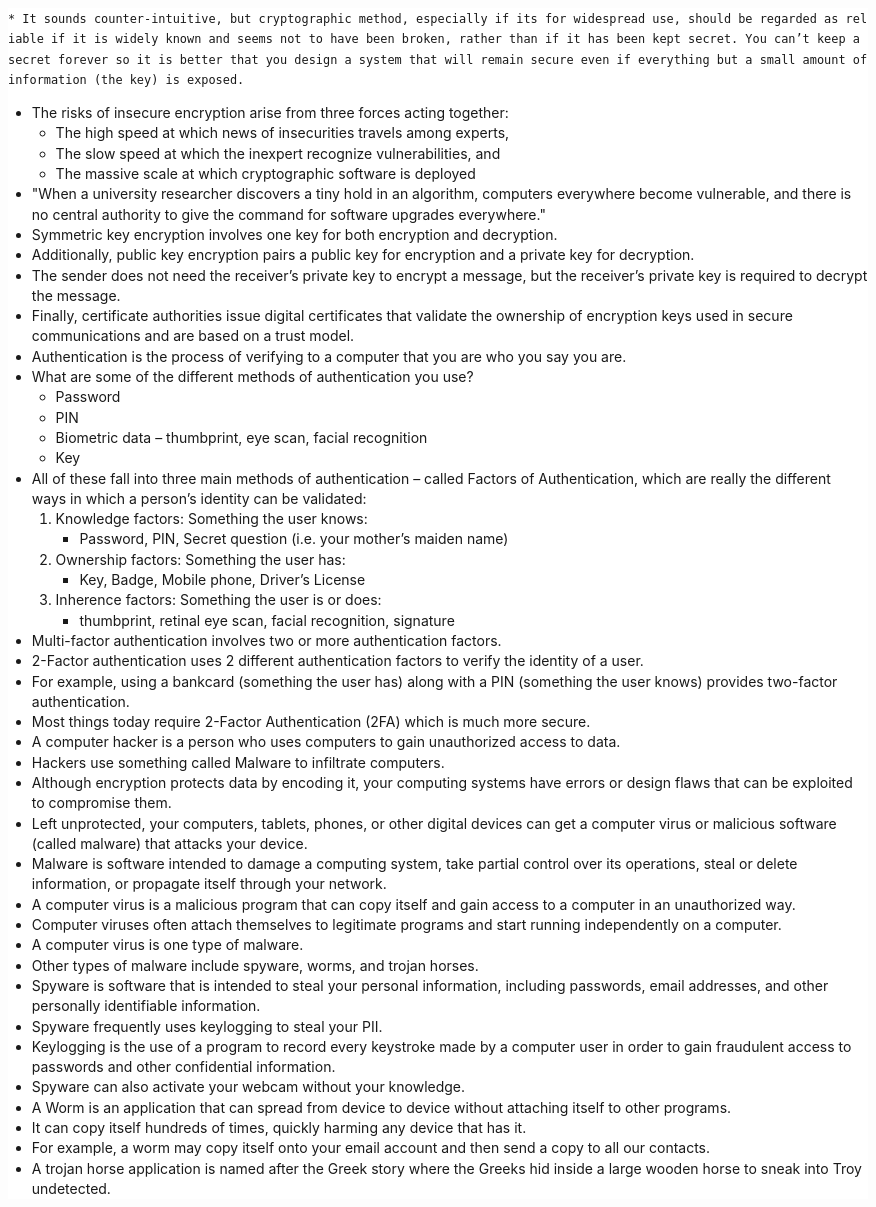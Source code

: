     * It sounds counter-intuitive, but cryptographic method, especially if its for widespread use, should be regarded as reliable if it is widely known and seems not to have been broken, rather than if it has been kept secret. You can’t keep a secret forever so it is better that you design a system that will remain secure even if everything but a small amount of information (the key) is exposed. 
* The risks of insecure encryption arise from three forces acting together: 
    * The high speed at which news of insecurities travels among experts,
    * The slow speed at which the inexpert recognize vulnerabilities, and
    * The massive scale at which cryptographic software is deployed
* "When a university researcher discovers a tiny hold in an algorithm, computers everywhere become vulnerable, and there is no central authority to give the command for software upgrades everywhere."
* Symmetric key encryption involves one key for both encryption and decryption.
* Additionally, public key encryption pairs a public key for encryption and a private key for decryption.
* The sender does not need the receiver’s private key to encrypt a message, but the receiver’s private key is required to decrypt the message.
* Finally, certificate authorities issue digital certificates that validate the ownership of encryption keys used in secure communications and are based on a trust model.
* Authentication is the process of verifying to a computer that you are who you say you are.
* What are some of the different methods of authentication you use?
    * Password
    * PIN
    * Biometric data – thumbprint, eye scan, facial recognition
    * Key
* All of these fall into three main methods of authentication – called Factors of Authentication, which are really the different ways in which a person’s identity can be validated:
    1. Knowledge factors: Something the user knows:
        * Password, PIN, Secret question (i.e. your mother’s maiden name)
    2. Ownership factors: Something the user has:
        * Key, Badge, Mobile phone, Driver’s License
    3. Inherence factors: Something the user is or does:
        * thumbprint, retinal eye scan, facial recognition, signature
* Multi-factor authentication involves two or more authentication factors.
* 2-Factor authentication uses 2 different authentication factors to verify the identity of a user.
* For example, using a bankcard (something the user has) along with a PIN (something the user knows) provides two-factor authentication.
* Most things today require 2-Factor Authentication (2FA) which is much more secure.
* A computer hacker is a person who uses computers to gain unauthorized access to data.
* Hackers use something called Malware to infiltrate computers.
* Although encryption protects data by encoding it, your computing systems have errors or design flaws that can be exploited to compromise them.
* Left unprotected, your computers, tablets, phones, or other digital devices can get a computer virus or malicious software (called malware) that attacks your device.
* Malware is software intended to damage a computing system, take partial control over its operations, steal or delete information, or propagate itself through your network.
* A computer virus is a malicious program that can copy itself and gain access to a computer in an unauthorized way.
* Computer viruses often attach themselves to legitimate programs and start running independently on a computer.
* A computer virus is one type of malware.
* Other types of malware include spyware, worms, and trojan horses.
* Spyware is software that is intended to steal your personal information, including passwords, email addresses, and other personally identifiable information.
* Spyware frequently uses keylogging to steal your PII.
* Keylogging is the use of a program to record every keystroke made by a computer user in order to gain fraudulent access to passwords and other confidential information.
* Spyware can also activate your webcam without your knowledge.
* A Worm is an application that can spread from device to device without attaching itself to other programs.
* It can copy itself hundreds of times, quickly harming any device that has it.
* For example, a worm may copy itself onto your email account and then send a copy to all our contacts.
* A trojan horse application is named after the Greek story where the Greeks hid inside a large wooden horse to sneak into Troy undetected.
